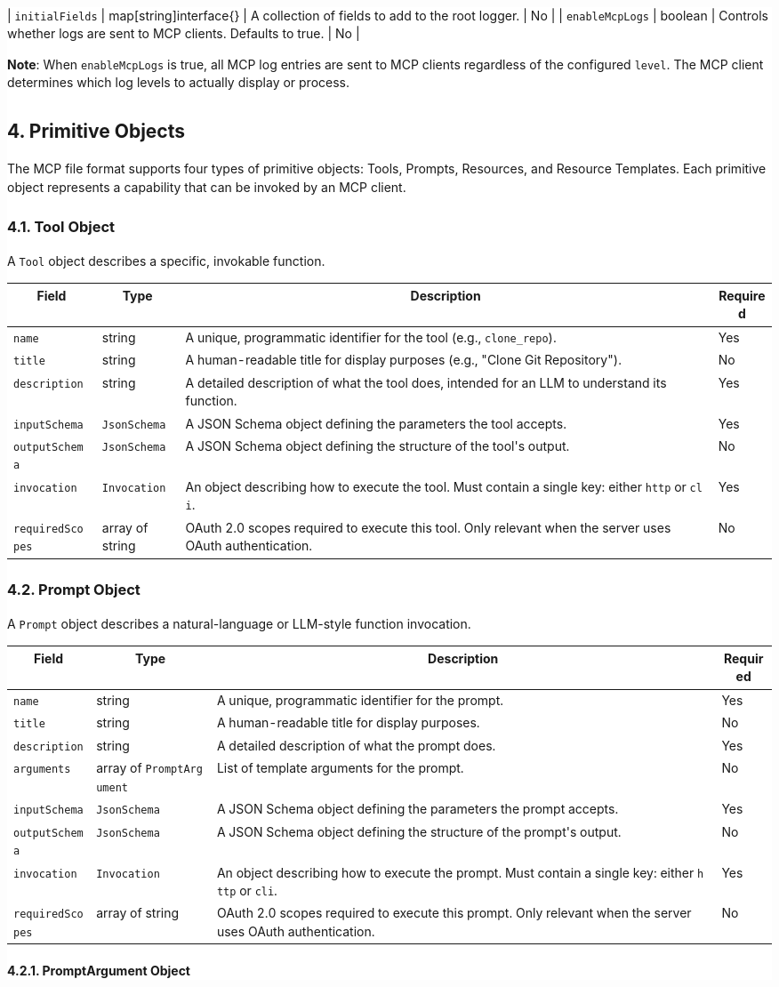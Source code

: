 | `initialFields` | map[string]interface{} | A collection of fields to add to the root logger. | No |
| `enableMcpLogs` | boolean | Controls whether logs are sent to MCP clients. Defaults to true. | No |

**Note**: When `enableMcpLogs` is true, all MCP log entries are sent to MCP clients regardless of the configured `level`. The MCP client determines which log levels to actually display or process.

## 4. Primitive Objects

The MCP file format supports four types of primitive objects: Tools, Prompts, Resources, and Resource Templates. Each primitive object represents a capability that can be invoked by an MCP client.

### 4.1. Tool Object

A `Tool` object describes a specific, invokable function.

| Field | Type | Description | Required |
|---|---|---|---|
| `name` | string | A unique, programmatic identifier for the tool (e.g., `clone_repo`). | Yes |
| `title` | string | A human-readable title for display purposes (e.g., "Clone Git Repository"). | No |
| `description` | string | A detailed description of what the tool does, intended for an LLM to understand its function. | Yes |
| `inputSchema` | `JsonSchema` | A JSON Schema object defining the parameters the tool accepts. | Yes |
| `outputSchema` | `JsonSchema` | A JSON Schema object defining the structure of the tool's output. | No |
| `invocation` | `Invocation` | An object describing how to execute the tool. Must contain a single key: either `http` or `cli`. | Yes |
| `requiredScopes` | array of string | OAuth 2.0 scopes required to execute this tool. Only relevant when the server uses OAuth authentication. | No |

### 4.2. Prompt Object

A `Prompt` object describes a natural-language or LLM-style function invocation.

| Field | Type | Description | Required |
|---|---|---|---|
| `name` | string | A unique, programmatic identifier for the prompt. | Yes |
| `title` | string | A human-readable title for display purposes. | No |
| `description` | string | A detailed description of what the prompt does. | Yes |
| `arguments` | array of `PromptArgument` | List of template arguments for the prompt. | No |
| `inputSchema` | `JsonSchema` | A JSON Schema object defining the parameters the prompt accepts. | Yes |
| `outputSchema` | `JsonSchema` | A JSON Schema object defining the structure of the prompt's output. | No |
| `invocation` | `Invocation` | An object describing how to execute the prompt. Must contain a single key: either `http` or `cli`. | Yes |
| `requiredScopes` | array of string | OAuth 2.0 scopes required to execute this prompt. Only relevant when the server uses OAuth authentication. | No |

#### 4.2.1. PromptArgument Object
